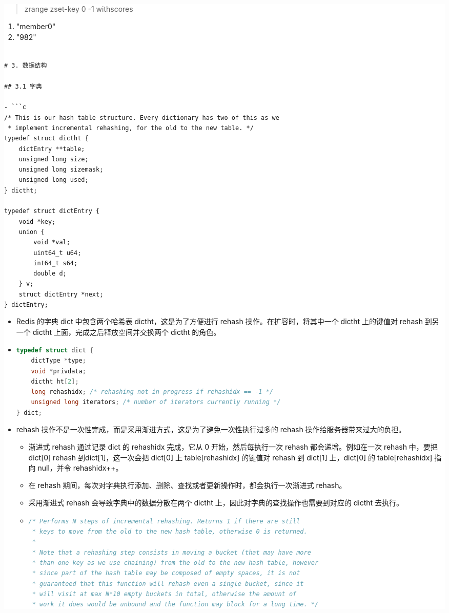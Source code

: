   > zrange zset-key 0 -1 withscores
  1) "member0"
  2) "982"
  ```

# 3. 数据结构

## 3.1 字典

- ```c
  /* This is our hash table structure. Every dictionary has two of this as we
   * implement incremental rehashing, for the old to the new table. */
  typedef struct dictht {
      dictEntry **table;
      unsigned long size;
      unsigned long sizemask;
      unsigned long used;
  } dictht;
  
  typedef struct dictEntry {
      void *key;
      union {
          void *val;
          uint64_t u64;
          int64_t s64;
          double d;
      } v;
      struct dictEntry *next;
  } dictEntry;
  
  ```

- Redis 的字典 dict 中包含两个哈希表 dictht，这是为了方便进行 rehash 操作。在扩容时，将其中一个 dictht 上的键值对 rehash 到另一个 dictht 上面，完成之后释放空间并交换两个 dictht 的角色。

- ```c
  typedef struct dict {
      dictType *type;
      void *privdata;
      dictht ht[2];
      long rehashidx; /* rehashing not in progress if rehashidx == -1 */
      unsigned long iterators; /* number of iterators currently running */
  } dict;
  ```

- rehash 操作不是一次性完成，而是采用渐进方式，这是为了避免一次性执行过多的 rehash 操作给服务器带来过大的负担。

  - 渐进式 rehash 通过记录 dict 的 rehashidx 完成，它从 0 开始，然后每执行一次 rehash 都会递增。例如在一次  rehash 中，要把 dict[0] rehash 到dict[1]，这一次会把 dict[0] 上 table[rehashidx]  的键值对 rehash 到 dict[1] 上，dict[0] 的 table[rehashidx] 指向 null，并令  rehashidx++。

  - 在 rehash 期间，每次对字典执行添加、删除、查找或者更新操作时，都会执行一次渐进式 rehash。

  - 采用渐进式 rehash 会导致字典中的数据分散在两个 dictht 上，因此对字典的查找操作也需要到对应的 dictht 去执行。

  - ```c
    /* Performs N steps of incremental rehashing. Returns 1 if there are still
     * keys to move from the old to the new hash table, otherwise 0 is returned.
     *
     * Note that a rehashing step consists in moving a bucket (that may have more
     * than one key as we use chaining) from the old to the new hash table, however
     * since part of the hash table may be composed of empty spaces, it is not
     * guaranteed that this function will rehash even a single bucket, since it
     * will visit at max N*10 empty buckets in total, otherwise the amount of
     * work it does would be unbound and the function may block for a long time. */
  ```